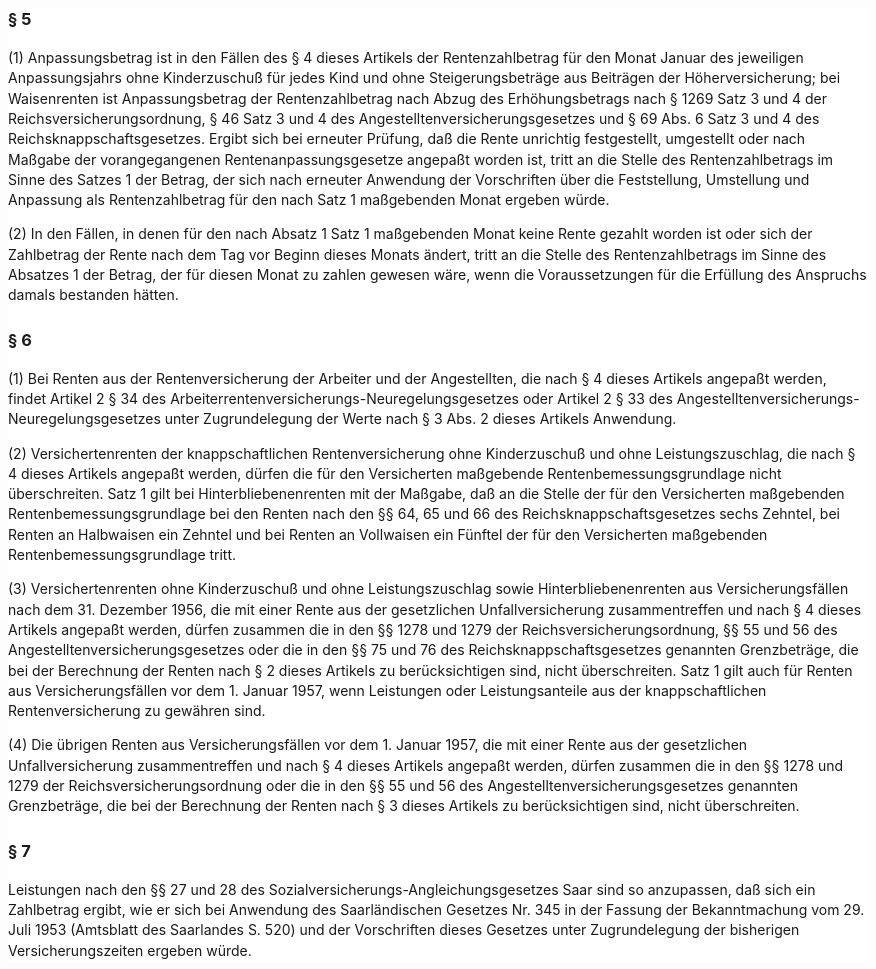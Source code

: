 

### § 5

(1) Anpassungsbetrag ist in den Fällen des § 4 dieses Artikels der Rentenzahlbetrag für den Monat Januar des jeweiligen Anpassungsjahrs ohne Kinderzuschuß für jedes Kind und ohne Steigerungsbeträge aus Beiträgen der Höherversicherung; bei Waisenrenten ist Anpassungsbetrag der Rentenzahlbetrag nach Abzug des Erhöhungsbetrags nach § 1269 Satz 3 und 4 der Reichsversicherungsordnung, § 46 Satz 3 und 4 des Angestelltenversicherungsgesetzes und § 69 Abs. 6 Satz 3 und 4 des Reichsknappschaftsgesetzes. Ergibt sich bei erneuter Prüfung, daß die Rente unrichtig festgestellt, umgestellt oder nach Maßgabe der vorangegangenen Rentenanpassungsgesetze angepaßt worden ist, tritt an die Stelle des Rentenzahlbetrags im Sinne des Satzes 1 der Betrag, der sich nach erneuter Anwendung der Vorschriften über die Feststellung, Umstellung und Anpassung als Rentenzahlbetrag für den nach Satz 1 maßgebenden Monat ergeben würde.

(2) In den Fällen, in denen für den nach Absatz 1 Satz 1 maßgebenden Monat keine Rente gezahlt worden ist oder sich der Zahlbetrag der Rente nach dem Tag vor Beginn dieses Monats ändert, tritt an die Stelle des Rentenzahlbetrags im Sinne des Absatzes 1 der Betrag, der für diesen Monat zu zahlen gewesen wäre, wenn die Voraussetzungen für die Erfüllung des Anspruchs damals bestanden hätten.


### § 6

(1) Bei Renten aus der Rentenversicherung der Arbeiter und der Angestellten, die nach § 4 dieses Artikels angepaßt werden, findet Artikel 2 § 34 des Arbeiterrentenversicherungs-Neuregelungsgesetzes oder Artikel 2 § 33 des Angestelltenversicherungs-Neuregelungsgesetzes unter Zugrundelegung der Werte nach § 3 Abs. 2 dieses Artikels Anwendung.

(2) Versichertenrenten der knappschaftlichen Rentenversicherung ohne Kinderzuschuß und ohne Leistungszuschlag, die nach § 4 dieses Artikels angepaßt werden, dürfen die für den Versicherten maßgebende Rentenbemessungsgrundlage nicht überschreiten. Satz 1 gilt bei Hinterbliebenenrenten mit der Maßgabe, daß an die Stelle der für den Versicherten maßgebenden Rentenbemessungsgrundlage bei den Renten nach den §§ 64, 65 und 66 des Reichsknappschaftsgesetzes sechs Zehntel, bei Renten an Halbwaisen ein Zehntel und bei Renten an Vollwaisen ein Fünftel der für den Versicherten maßgebenden Rentenbemessungsgrundlage tritt.

(3) Versichertenrenten ohne Kinderzuschuß und ohne Leistungszuschlag sowie Hinterbliebenenrenten aus Versicherungsfällen nach dem 31. Dezember 1956, die mit einer Rente aus der gesetzlichen Unfallversicherung zusammentreffen und nach § 4 dieses Artikels angepaßt werden, dürfen zusammen die in den §§ 1278 und 1279 der Reichsversicherungsordnung, §§ 55 und 56 des Angestelltenversicherungsgesetzes oder die in den §§ 75 und 76 des Reichsknappschaftsgesetzes genannten Grenzbeträge, die bei der Berechnung der Renten nach § 2 dieses Artikels zu berücksichtigen sind, nicht überschreiten. Satz 1 gilt auch für Renten aus Versicherungsfällen vor dem 1. Januar 1957, wenn Leistungen oder Leistungsanteile aus der knappschaftlichen Rentenversicherung zu gewähren sind.

(4) Die übrigen Renten aus Versicherungsfällen vor dem 1. Januar 1957, die mit einer Rente aus der gesetzlichen Unfallversicherung zusammentreffen und nach § 4 dieses Artikels angepaßt werden, dürfen zusammen die in den §§ 1278 und 1279 der Reichsversicherungsordnung oder die in den §§ 55 und 56 des Angestelltenversicherungsgesetzes genannten Grenzbeträge, die bei der Berechnung der Renten nach § 3 dieses Artikels zu berücksichtigen sind, nicht überschreiten.


### § 7

Leistungen nach den §§ 27 und 28 des Sozialversicherungs-Angleichungsgesetzes Saar sind so anzupassen, daß sich ein Zahlbetrag ergibt, wie er sich bei Anwendung des Saarländischen Gesetzes Nr. 345 in der Fassung der Bekanntmachung vom 29. Juli 1953 (Amtsblatt des Saarlandes S. 520) und der Vorschriften dieses Gesetzes unter Zugrundelegung der bisherigen Versicherungszeiten ergeben würde.
